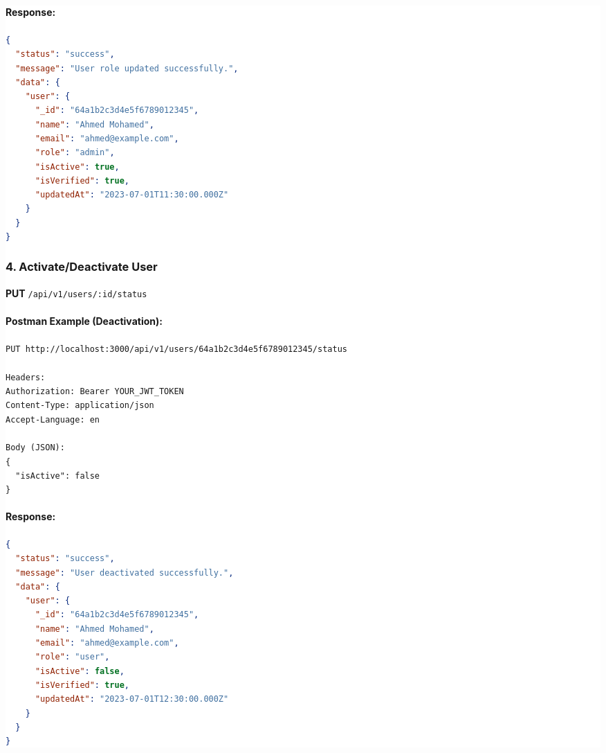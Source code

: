 #### Response:
```json
{
  "status": "success",
  "message": "User role updated successfully.",
  "data": {
    "user": {
      "_id": "64a1b2c3d4e5f6789012345",
      "name": "Ahmed Mohamed",
      "email": "ahmed@example.com",
      "role": "admin",
      "isActive": true,
      "isVerified": true,
      "updatedAt": "2023-07-01T11:30:00.000Z"
    }
  }
}
```

### 4. Activate/Deactivate User
**PUT** `/api/v1/users/:id/status`

#### Postman Example (Deactivation):
```
PUT http://localhost:3000/api/v1/users/64a1b2c3d4e5f6789012345/status

Headers:
Authorization: Bearer YOUR_JWT_TOKEN
Content-Type: application/json
Accept-Language: en

Body (JSON):
{
  "isActive": false
}
```

#### Response:
```json
{
  "status": "success",
  "message": "User deactivated successfully.",
  "data": {
    "user": {
      "_id": "64a1b2c3d4e5f6789012345",
      "name": "Ahmed Mohamed",
      "email": "ahmed@example.com",
      "role": "user",
      "isActive": false,
      "isVerified": true,
      "updatedAt": "2023-07-01T12:30:00.000Z"
    }
  }
}
```
